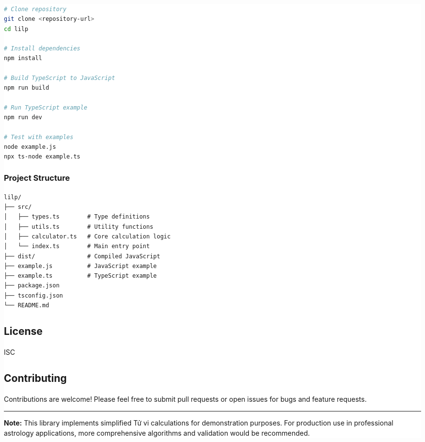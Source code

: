 ```bash
# Clone repository
git clone <repository-url>
cd lilp

# Install dependencies
npm install

# Build TypeScript to JavaScript
npm run build

# Run TypeScript example
npm run dev

# Test with examples
node example.js
npx ts-node example.ts
```

### Project Structure

```
lilp/
├── src/
│   ├── types.ts        # Type definitions
│   ├── utils.ts        # Utility functions
│   ├── calculator.ts   # Core calculation logic
│   └── index.ts        # Main entry point
├── dist/               # Compiled JavaScript
├── example.js          # JavaScript example
├── example.ts          # TypeScript example
├── package.json
├── tsconfig.json
└── README.md
```

## License

ISC

## Contributing

Contributions are welcome! Please feel free to submit pull requests or open issues for bugs and feature requests.

---

**Note:** This library implements simplified Tử vi calculations for demonstration purposes. For production use in professional astrology applications, more comprehensive algorithms and validation would be recommended.